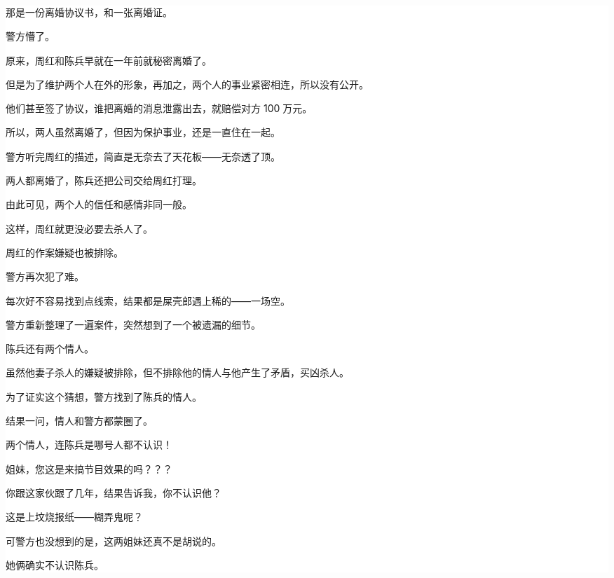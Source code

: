 
那是一份离婚协议书，和一张离婚证。


警方懵了。


原来，周红和陈兵早就在一年前就秘密离婚了。


但是为了维护两个人在外的形象，再加之，两个人的事业紧密相连，所以没有公开。


他们甚至签了协议，谁把离婚的消息泄露出去，就赔偿对方 100 万元。


所以，两人虽然离婚了，但因为保护事业，还是一直住在一起。


警方听完周红的描述，简直是无奈去了天花板——无奈透了顶。


两人都离婚了，陈兵还把公司交给周红打理。


由此可见，两个人的信任和感情非同一般。


这样，周红就更没必要去杀人了。


周红的作案嫌疑也被排除。


警方再次犯了难。


每次好不容易找到点线索，结果都是屎壳郎遇上稀的——一场空。


警方重新整理了一遍案件，突然想到了一个被遗漏的细节。


陈兵还有两个情人。


虽然他妻子杀人的嫌疑被排除，但不排除他的情人与他产生了矛盾，买凶杀人。


为了证实这个猜想，警方找到了陈兵的情人。


结果一问，情人和警方都蒙圈了。


两个情人，连陈兵是哪号人都不认识！


姐妹，您这是来搞节目效果的吗？？？


你跟这家伙跟了几年，结果告诉我，你不认识他？


这是上坟烧报纸——糊弄鬼呢？


可警方也没想到的是，这两姐妹还真不是胡说的。


她俩确实不认识陈兵。

